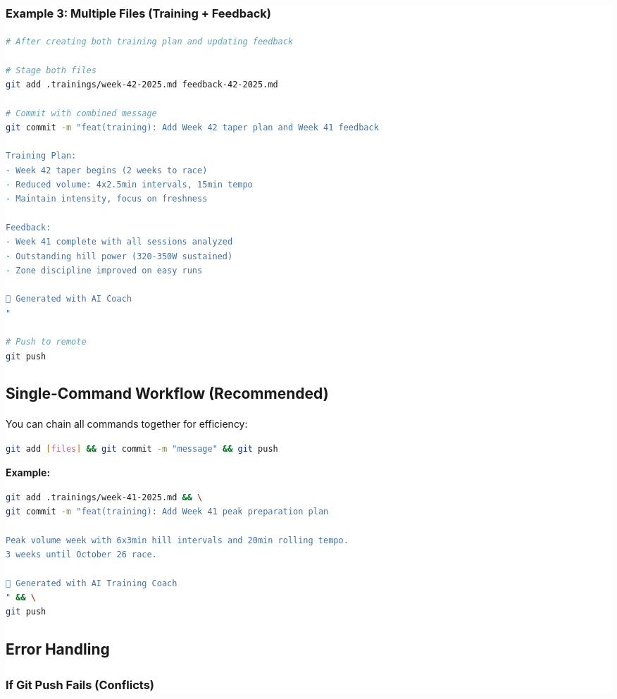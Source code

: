 ### Example 3: Multiple Files (Training + Feedback)

```bash
# After creating both training plan and updating feedback

# Stage both files
git add .trainings/week-42-2025.md feedback-42-2025.md

# Commit with combined message
git commit -m "feat(training): Add Week 42 taper plan and Week 41 feedback

Training Plan:
- Week 42 taper begins (2 weeks to race)
- Reduced volume: 4x2.5min intervals, 15min tempo
- Maintain intensity, focus on freshness

Feedback:
- Week 41 complete with all sessions analyzed
- Outstanding hill power (320-350W sustained)
- Zone discipline improved on easy runs

🤖 Generated with AI Coach
"

# Push to remote
git push
```

## Single-Command Workflow (Recommended)

You can chain all commands together for efficiency:

```bash
git add [files] && git commit -m "message" && git push
```

**Example:**

```bash
git add .trainings/week-41-2025.md && \
git commit -m "feat(training): Add Week 41 peak preparation plan

Peak volume week with 6x3min hill intervals and 20min rolling tempo.
3 weeks until October 26 race.

🤖 Generated with AI Training Coach
" && \
git push
```

## Error Handling

### If Git Push Fails (Conflicts)
